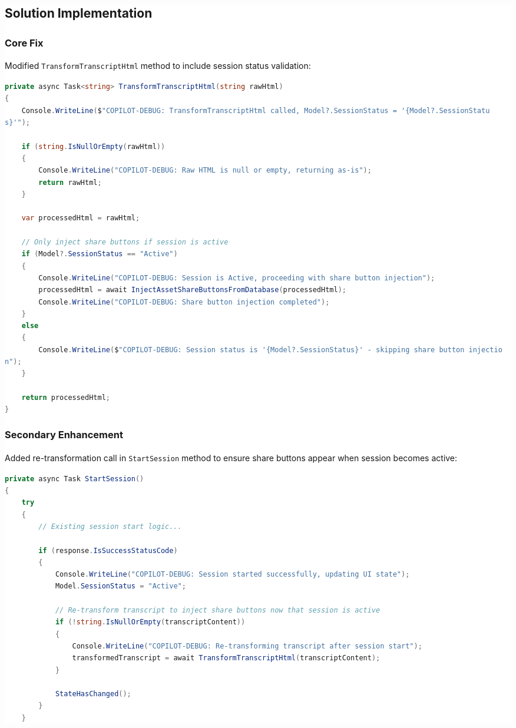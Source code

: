 
## Solution Implementation

### Core Fix
Modified `TransformTranscriptHtml` method to include session status validation:

```csharp
private async Task<string> TransformTranscriptHtml(string rawHtml)
{
    Console.WriteLine($"COPILOT-DEBUG: TransformTranscriptHtml called, Model?.SessionStatus = '{Model?.SessionStatus}'");
    
    if (string.IsNullOrEmpty(rawHtml))
    {
        Console.WriteLine("COPILOT-DEBUG: Raw HTML is null or empty, returning as-is");
        return rawHtml;
    }

    var processedHtml = rawHtml;
    
    // Only inject share buttons if session is active
    if (Model?.SessionStatus == "Active")
    {
        Console.WriteLine("COPILOT-DEBUG: Session is Active, proceeding with share button injection");
        processedHtml = await InjectAssetShareButtonsFromDatabase(processedHtml);
        Console.WriteLine("COPILOT-DEBUG: Share button injection completed");
    }
    else
    {
        Console.WriteLine($"COPILOT-DEBUG: Session status is '{Model?.SessionStatus}' - skipping share button injection");
    }

    return processedHtml;
}
```

### Secondary Enhancement
Added re-transformation call in `StartSession` method to ensure share buttons appear when session becomes active:

```csharp
private async Task StartSession()
{
    try
    {
        // Existing session start logic...
        
        if (response.IsSuccessStatusCode)
        {
            Console.WriteLine("COPILOT-DEBUG: Session started successfully, updating UI state");
            Model.SessionStatus = "Active";
            
            // Re-transform transcript to inject share buttons now that session is active
            if (!string.IsNullOrEmpty(transcriptContent))
            {
                Console.WriteLine("COPILOT-DEBUG: Re-transforming transcript after session start");
                transformedTranscript = await TransformTranscriptHtml(transcriptContent);
            }
            
            StateHasChanged();
        }
    }
```